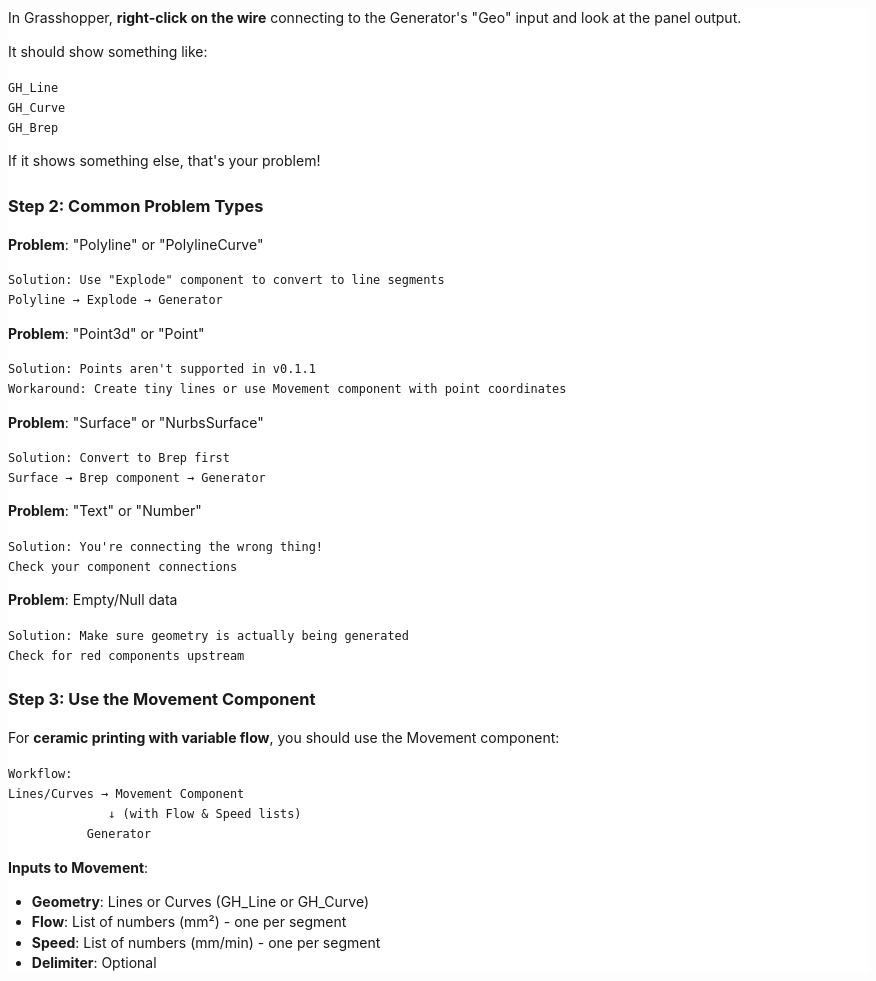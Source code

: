 In Grasshopper, **right-click on the wire** connecting to the Generator's "Geo" input and look at the panel output.

It should show something like:
```
GH_Line
GH_Curve
GH_Brep
```

If it shows something else, that's your problem!

### Step 2: Common Problem Types

**Problem**: "Polyline" or "PolylineCurve"
```
Solution: Use "Explode" component to convert to line segments
Polyline → Explode → Generator
```

**Problem**: "Point3d" or "Point"
```
Solution: Points aren't supported in v0.1.1
Workaround: Create tiny lines or use Movement component with point coordinates
```

**Problem**: "Surface" or "NurbsSurface"
```
Solution: Convert to Brep first
Surface → Brep component → Generator
```

**Problem**: "Text" or "Number"
```
Solution: You're connecting the wrong thing!
Check your component connections
```

**Problem**: Empty/Null data
```
Solution: Make sure geometry is actually being generated
Check for red components upstream
```

### Step 3: Use the Movement Component

For **ceramic printing with variable flow**, you should use the Movement component:

```
Workflow:
Lines/Curves → Movement Component
              ↓ (with Flow & Speed lists)
           Generator
```

**Inputs to Movement**:
- **Geometry**: Lines or Curves (GH_Line or GH_Curve)
- **Flow**: List of numbers (mm²) - one per segment
- **Speed**: List of numbers (mm/min) - one per segment
- **Delimiter**: Optional
